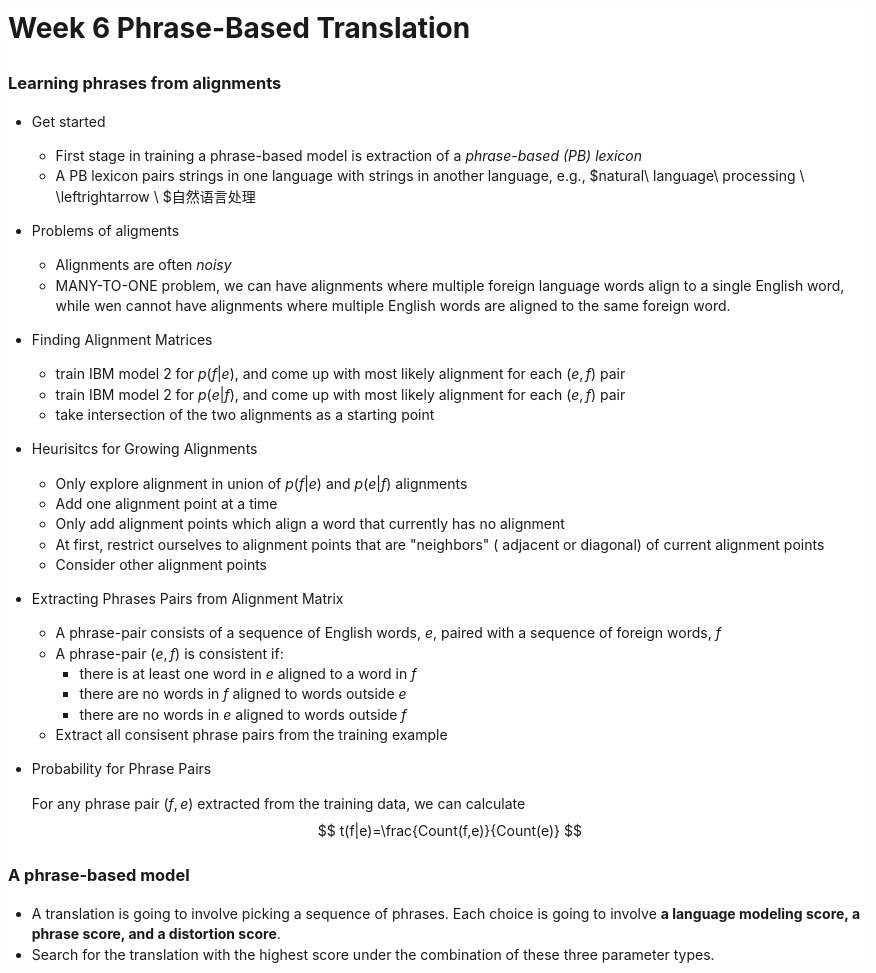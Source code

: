 # Week 6 Phrase-Based Translation

### Learning phrases from alignments

- Get started

  - First stage in training a phrase-based model is extraction of a *phrase-based (PB) lexicon*
  - A PB lexicon pairs strings in one language with strings in another language, e.g.,  $natural\ language\ processing \ \leftrightarrow \ $自然语言处理

- Problems of aligments

  - Alignments are often *noisy*
  - MANY-TO-ONE problem, we can have alignments where multiple foreign language words align to a single English word, while wen cannot have alignments where multiple English words are aligned to the same foreign word.

- Finding Alignment Matrices

  - train IBM model 2 for $p(f|e)$, and come up with most likely alignment for each $(e,f)$ pair
  - train IBM model 2 for $p(e|f)$, and come up with most likely alignment for each $(e,f)$ pair
  - take intersection of the two alignments as a starting point

- Heurisitcs for Growing Alignments

  - Only explore alignment in union of $p(f|e)$ and $p(e|f)$ alignments
  - Add one alignment point at a time
  - Only add alignment points which align a word that currently has no alignment
  - At first, restrict ourselves to alignment points that are "neighbors" ( adjacent or diagonal) of current alignment points
  - Consider other alignment points

- Extracting Phrases Pairs from Alignment Matrix

  - A phrase-pair consists of a sequence of English words, $e$, paired with a sequence of foreign words, $f$
  - A phrase-pair $(e,f)$ is consistent if:
    - there is at least one word in $e$ aligned to a word in $f$
    - there are no words in $f$ aligned to words outside $e$
    - there are no words in $e$ aligned to words outside $f$
  - Extract all consisent phrase pairs from the training example

- Probability for Phrase Pairs

  For any phrase pair $(f,e)$ extracted from the training data, we can calculate 
  $$
  t(f|e)=\frac{Count(f,e)}{Count(e)}
  $$
  

### A phrase-based model

- A translation is going to involve picking a sequence of phrases. Each choice is going to involve **a language modeling score, a phrase score, and a distortion score**. 
- Search for the translation with the highest score under the combination of these three parameter types.
